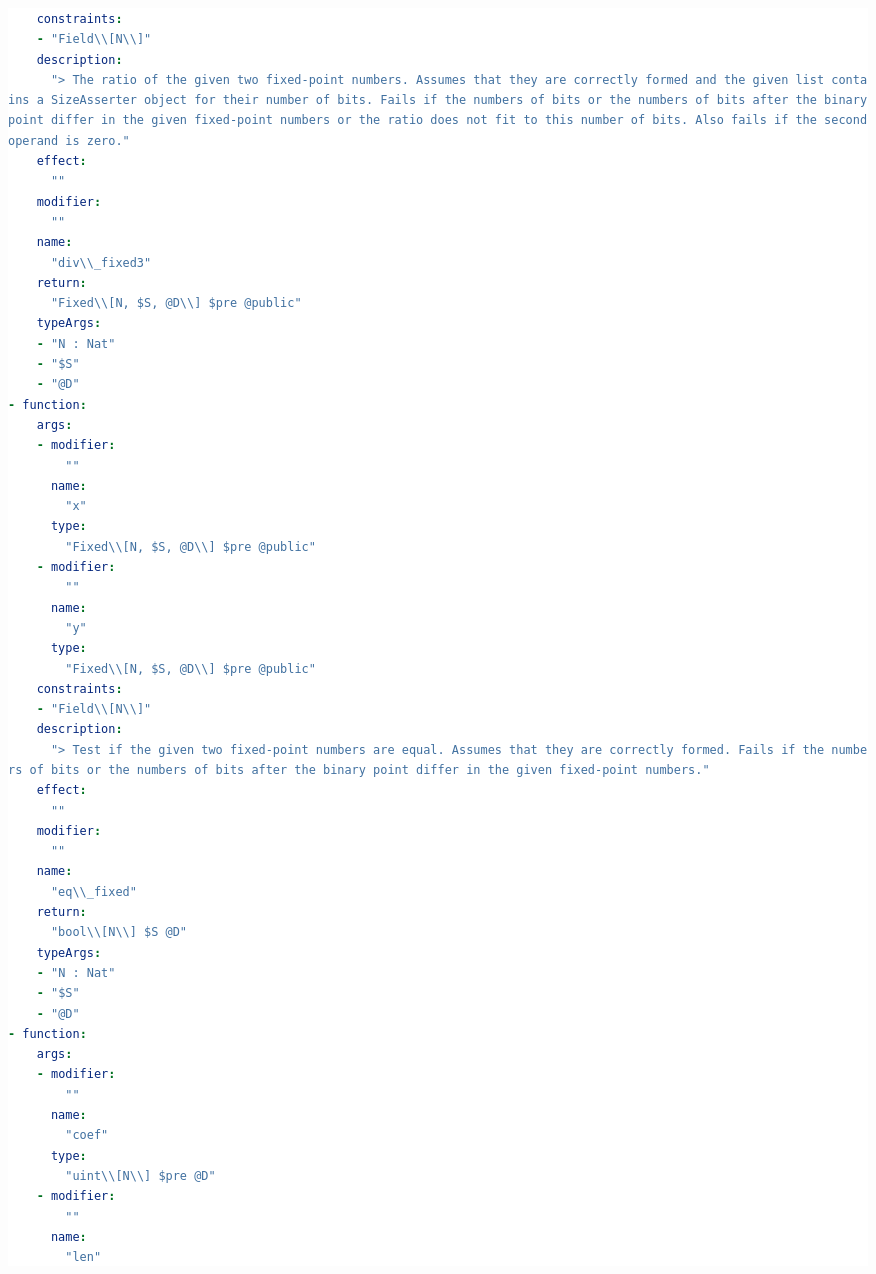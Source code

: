 ```yaml
    constraints:
    - "Field\\[N\\]"
    description:
      "> The ratio of the given two fixed-point numbers. Assumes that they are correctly formed and the given list contains a SizeAsserter object for their number of bits. Fails if the numbers of bits or the numbers of bits after the binary point differ in the given fixed-point numbers or the ratio does not fit to this number of bits. Also fails if the second operand is zero."
    effect:
      ""
    modifier:
      ""
    name:
      "div\\_fixed3"
    return:
      "Fixed\\[N, $S, @D\\] $pre @public"
    typeArgs:
    - "N : Nat"
    - "$S"
    - "@D"
- function:
    args:
    - modifier:
        ""
      name:
        "x"
      type:
        "Fixed\\[N, $S, @D\\] $pre @public"
    - modifier:
        ""
      name:
        "y"
      type:
        "Fixed\\[N, $S, @D\\] $pre @public"
    constraints:
    - "Field\\[N\\]"
    description:
      "> Test if the given two fixed-point numbers are equal. Assumes that they are correctly formed. Fails if the numbers of bits or the numbers of bits after the binary point differ in the given fixed-point numbers."
    effect:
      ""
    modifier:
      ""
    name:
      "eq\\_fixed"
    return:
      "bool\\[N\\] $S @D"
    typeArgs:
    - "N : Nat"
    - "$S"
    - "@D"
- function:
    args:
    - modifier:
        ""
      name:
        "coef"
      type:
        "uint\\[N\\] $pre @D"
    - modifier:
        ""
      name:
        "len"
```